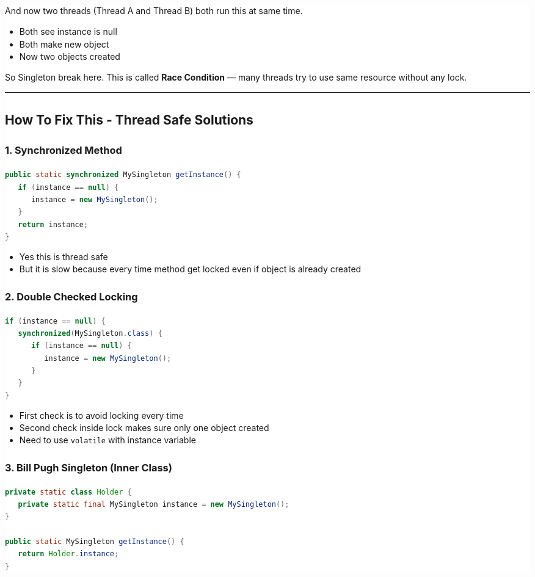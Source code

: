And now two threads (Thread A and Thread B) both run this at same time.

* Both see instance is null
* Both make new object
* Now two objects created

So Singleton break here. This is called **Race Condition** — many threads try to use same resource without any lock.

---

## How To Fix This - Thread Safe Solutions

### 1. Synchronized Method

```java
public static synchronized MySingleton getInstance() {
   if (instance == null) {
      instance = new MySingleton();
   }
   return instance;
}
```

* Yes this is thread safe
* But it is slow because every time method get locked even if object is already created

### 2. Double Checked Locking

```java
if (instance == null) {
   synchronized(MySingleton.class) {
      if (instance == null) {
         instance = new MySingleton();
      }
   }
}
```

* First check is to avoid locking every time
* Second check inside lock makes sure only one object created
* Need to use `volatile` with instance variable

### 3. Bill Pugh Singleton (Inner Class)

```java
private static class Holder {
   private static final MySingleton instance = new MySingleton();
}

public static MySingleton getInstance() {
   return Holder.instance;
}
```
